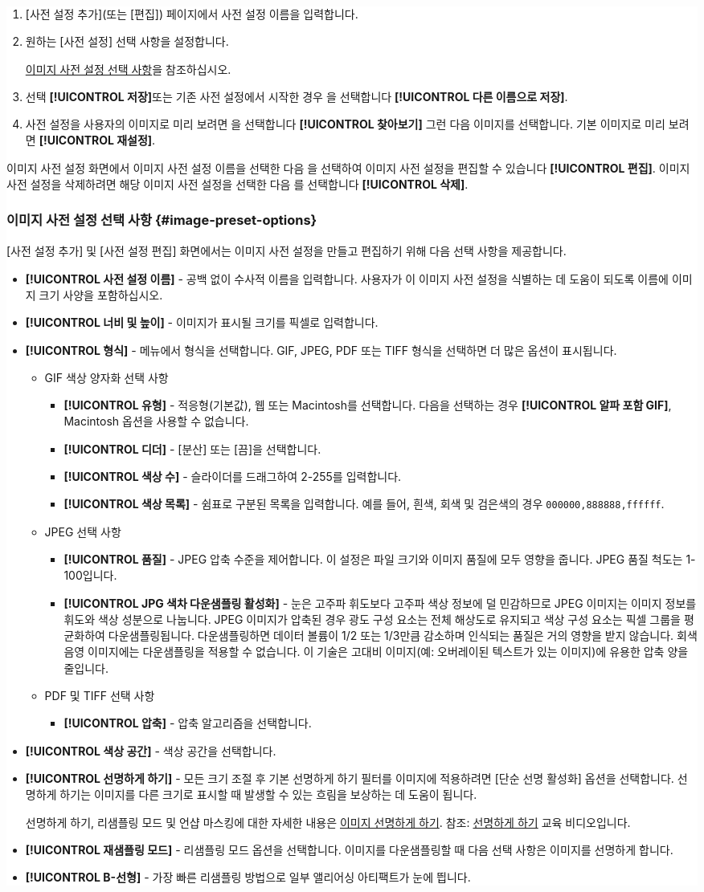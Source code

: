 1. [사전 설정 추가](또는 [편집]) 페이지에서 사전 설정 이름을 입력합니다.
1. 원하는 [사전 설정] 선택 사항을 설정합니다. 

   [이미지 사전 설정 선택 사항](application-setup.md#image_preset_options)을 참조하십시오.

1. 선택 **[!UICONTROL 저장]**&#x200B;또는 기존 사전 설정에서 시작한 경우 을 선택합니다 **[!UICONTROL 다른 이름으로 저장]**.
1. 사전 설정을 사용자의 이미지로 미리 보려면 을 선택합니다 **[!UICONTROL 찾아보기]** 그런 다음 이미지를 선택합니다. 기본 이미지로 미리 보려면 **[!UICONTROL 재설정]**.

이미지 사전 설정 화면에서 이미지 사전 설정 이름을 선택한 다음 을 선택하여 이미지 사전 설정을 편집할 수 있습니다 **[!UICONTROL 편집]**. 이미지 사전 설정을 삭제하려면 해당 이미지 사전 설정을 선택한 다음 를 선택합니다 **[!UICONTROL 삭제]**.

### 이미지 사전 설정 선택 사항 {#image-preset-options}

[사전 설정 추가] 및 [사전 설정 편집] 화면에서는 이미지 사전 설정을 만들고 편집하기 위해 다음 선택 사항을 제공합니다.

* **[!UICONTROL 사전 설정 이름]** - 공백 없이 수사적 이름을 입력합니다. 사용자가 이 이미지 사전 설정을 식별하는 데 도움이 되도록 이름에 이미지 크기 사양을 포함하십시오.

* **[!UICONTROL 너비 및 높이]** - 이미지가 표시될 크기를 픽셀로 입력합니다.

* **[!UICONTROL 형식]** - 메뉴에서 형식을 선택합니다. GIF, JPEG, PDF 또는 TIFF 형식을 선택하면 더 많은 옵션이 표시됩니다.

   * GIF 색상 양자화 선택 사항

      * **[!UICONTROL 유형]** - 적응형(기본값), 웹 또는 Macintosh를 선택합니다. 다음을 선택하는 경우 **[!UICONTROL 알파 포함 GIF]**, Macintosh 옵션을 사용할 수 없습니다.

      * **[!UICONTROL 디더]** - [분산] 또는 [끔]을 선택합니다.

      * **[!UICONTROL 색상 수]** - 슬라이더를 드래그하여 2-255를 입력합니다.

      * **[!UICONTROL 색상 목록]** - 쉼표로 구분된 목록을 입력합니다. 예를 들어, 흰색, 회색 및 검은색의 경우 `000000,888888,ffffff`.
   * JPEG 선택 사항

      * **[!UICONTROL 품질]** - JPEG 압축 수준을 제어합니다. 이 설정은 파일 크기와 이미지 품질에 모두 영향을 줍니다. JPEG 품질 척도는 1-100입니다.

      * **[!UICONTROL JPG 색차 다운샘플링 활성화]** - 눈은 고주파 휘도보다 고주파 색상 정보에 덜 민감하므로 JPEG 이미지는 이미지 정보를 휘도와 색상 성분으로 나눕니다. JPEG 이미지가 압축된 경우 광도 구성 요소는 전체 해상도로 유지되고 색상 구성 요소는 픽셀 그룹을 평균화하여 다운샘플링됩니다. 다운샘플링하면 데이터 볼륨이 1/2 또는 1/3만큼 감소하며 인식되는 품질은 거의 영향을 받지 않습니다. 회색 음영 이미지에는 다운샘플링을 적용할 수 없습니다. 이 기술은 고대비 이미지(예: 오버레이된 텍스트가 있는 이미지)에 유용한 압축 양을 줄입니다.
   * PDF 및 TIFF 선택 사항

      * **[!UICONTROL 압축]** - 압축 알고리즘을 선택합니다.



* **[!UICONTROL 색상 공간]** - 색상 공간을 선택합니다.

* **[!UICONTROL 선명하게 하기]** - 모든 크기 조절 후 기본 선명하게 하기 필터를 이미지에 적용하려면 [단순 선명 활성화] 옵션을 선택합니다. 선명하게 하기는 이미지를 다른 크기로 표시할 때 발생할 수 있는 흐림을 보상하는 데 도움이 됩니다. 

   선명하게 하기, 리샘플링 모드 및 언샵 마스킹에 대한 자세한 내용은 [이미지 선명하게 하기](sharpening-image.md#sharpening_an_image). 참조: [선명하게 하기](https://s7d5.scene7.com/s7viewers/html5/VideoViewer.html?videoserverurl=https://s7d5.scene7.com/is/content/&amp;emailurl=https://s7d5.scene7.com/s7/emailFriend&amp;serverUrl=https://s7d5.scene7.com/is/image/&amp;config=Scene7SharedAssets/Universal_HTML5_Video&amp;contenturl=https://s7d5.scene7.com/skins/&amp;asset=S7tutorials/547_sharpening1_converted%20renamed_Done-AVS) 교육 비디오입니다.

* **[!UICONTROL 재샘플링 모드]** - 리샘플링 모드 옵션을 선택합니다. 이미지를 다운샘플링할 때 다음 선택 사항은 이미지를 선명하게 합니다.

* **[!UICONTROL B-선형]** - 가장 빠른 리샘플링 방법으로 일부 앨리어싱 아티팩트가 눈에 띕니다.
